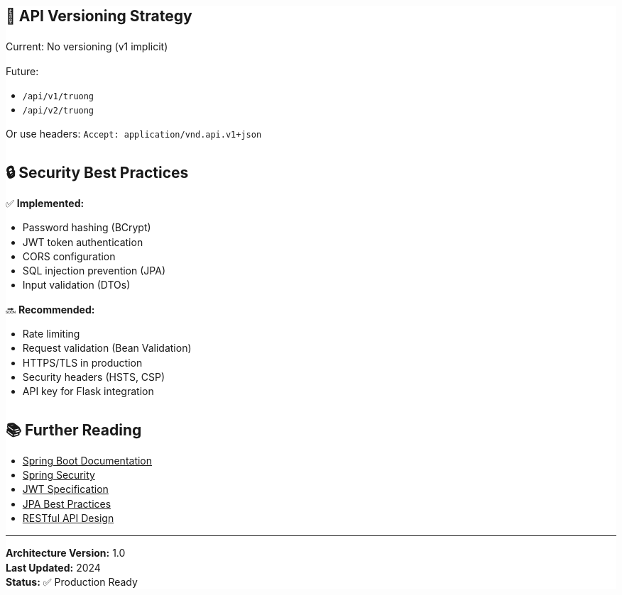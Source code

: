 ## 📝 API Versioning Strategy

Current: No versioning (v1 implicit)

Future:
- `/api/v1/truong`
- `/api/v2/truong`

Or use headers: `Accept: application/vnd.api.v1+json`

## 🔒 Security Best Practices

✅ **Implemented:**
- Password hashing (BCrypt)
- JWT token authentication
- CORS configuration
- SQL injection prevention (JPA)
- Input validation (DTOs)

🔜 **Recommended:**
- Rate limiting
- Request validation (Bean Validation)
- HTTPS/TLS in production
- Security headers (HSTS, CSP)
- API key for Flask integration

## 📚 Further Reading

- [Spring Boot Documentation](https://spring.io/projects/spring-boot)
- [Spring Security](https://spring.io/projects/spring-security)
- [JWT Specification](https://jwt.io/)
- [JPA Best Practices](https://vladmihalcea.com/)
- [RESTful API Design](https://restfulapi.net/)

---

**Architecture Version:** 1.0  
**Last Updated:** 2024  
**Status:** ✅ Production Ready

